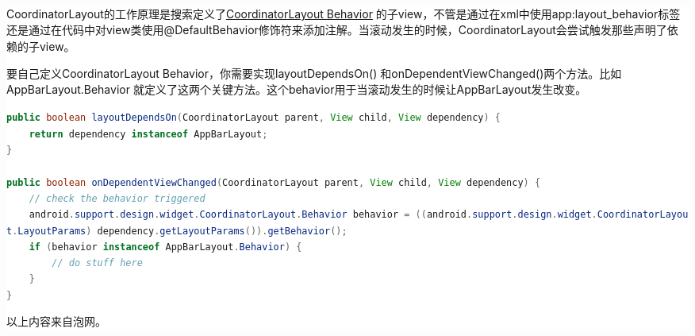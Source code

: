 CoordinatorLayout的工作原理是搜索定义了[CoordinatorLayout Behavior](http://developer.android.com/reference/android/support/design/widget/CoordinatorLayout.Behavior.html) 的子view，不管是通过在xml中使用app:layout_behavior标签还是通过在代码中对view类使用@DefaultBehavior修饰符来添加注解。当滚动发生的时候，CoordinatorLayout会尝试触发那些声明了依赖的子view。

要自己定义CoordinatorLayout Behavior，你需要实现layoutDependsOn() 和onDependentViewChanged()两个方法。比如AppBarLayout.Behavior 就定义了这两个关键方法。这个behavior用于当滚动发生的时候让AppBarLayout发生改变。

```java
public boolean layoutDependsOn(CoordinatorLayout parent, View child, View dependency) {
    return dependency instanceof AppBarLayout;
}
 
public boolean onDependentViewChanged(CoordinatorLayout parent, View child, View dependency) {
    // check the behavior triggered
    android.support.design.widget.CoordinatorLayout.Behavior behavior = ((android.support.design.widget.CoordinatorLayout.LayoutParams) dependency.getLayoutParams()).getBehavior();
    if (behavior instanceof AppBarLayout.Behavior) {
        // do stuff here
    }
}
```

以上内容来自泡网。